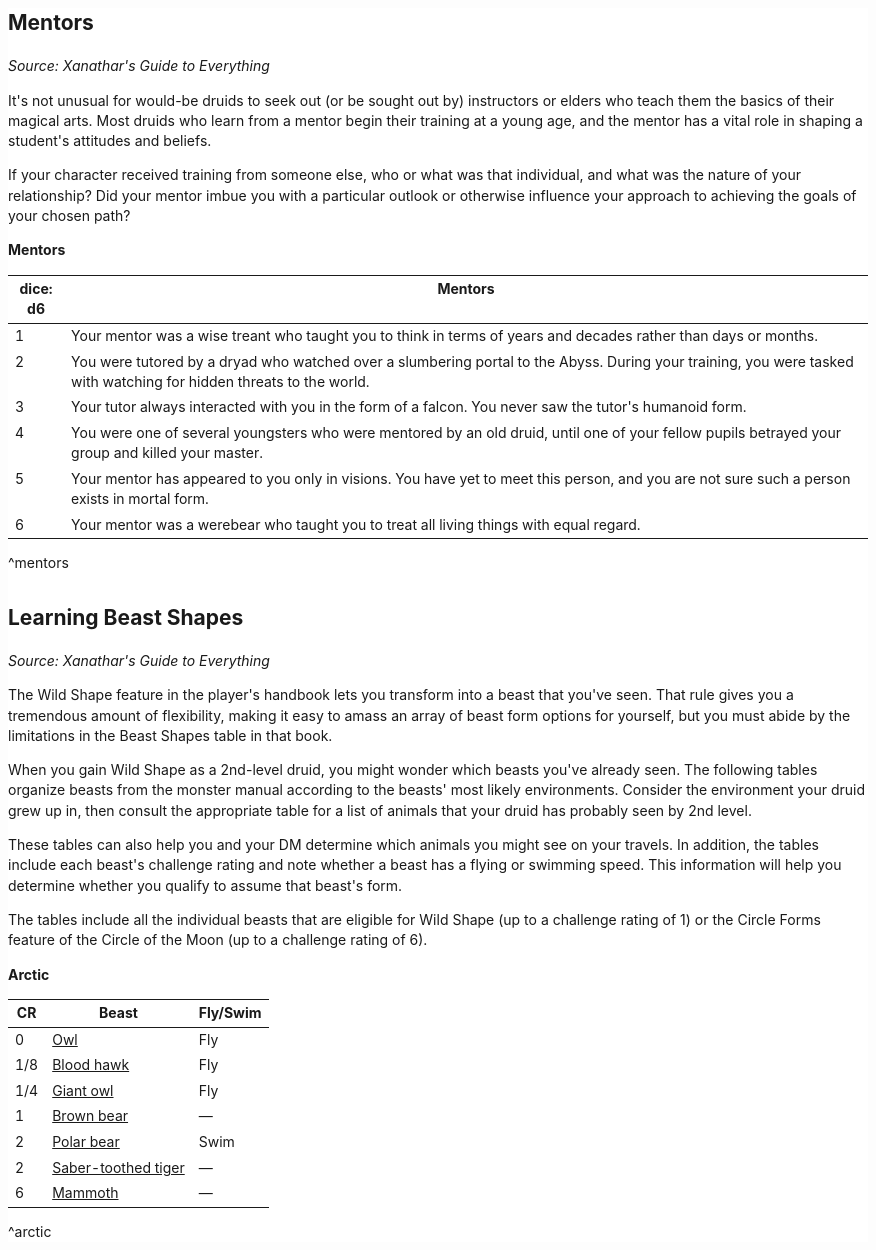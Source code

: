 ## Mentors
_Source: Xanathar's Guide to Everything_

It's not unusual for would-be druids to seek out (or be sought out by) instructors or elders who teach them the basics of their magical arts. Most druids who learn from a mentor begin their training at a young age, and the mentor has a vital role in shaping a student's attitudes and beliefs.

If your character received training from someone else, who or what was that individual, and what was the nature of your relationship? Did your mentor imbue you with a particular outlook or otherwise influence your approach to achieving the goals of your chosen path?

**Mentors**

| dice: d6 | Mentors |
|----------|---------|
| 1 | Your mentor was a wise treant who taught you to think in terms of years and decades rather than days or months. |
| 2 | You were tutored by a dryad who watched over a slumbering portal to the Abyss. During your training, you were tasked with watching for hidden threats to the world. |
| 3 | Your tutor always interacted with you in the form of a falcon. You never saw the tutor's humanoid form. |
| 4 | You were one of several youngsters who were mentored by an old druid, until one of your fellow pupils betrayed your group and killed your master. |
| 5 | Your mentor has appeared to you only in visions. You have yet to meet this person, and you are not sure such a person exists in mortal form. |
| 6 | Your mentor was a werebear who taught you to treat all living things with equal regard. |
^mentors

## Learning Beast Shapes
_Source: Xanathar's Guide to Everything_

The Wild Shape feature in the player's handbook lets you transform into a beast that you've seen. That rule gives you a tremendous amount of flexibility, making it easy to amass an array of beast form options for yourself, but you must abide by the limitations in the Beast Shapes table in that book.

When you gain Wild Shape as a 2nd-level druid, you might wonder which beasts you've already seen. The following tables organize beasts from the monster manual according to the beasts' most likely environments. Consider the environment your druid grew up in, then consult the appropriate table for a list of animals that your druid has probably seen by 2nd level.

These tables can also help you and your DM determine which animals you might see on your travels. In addition, the tables include each beast's challenge rating and note whether a beast has a flying or swimming speed. This information will help you determine whether you qualify to assume that beast's form.

The tables include all the individual beasts that are eligible for Wild Shape (up to a challenge rating of 1) or the Circle Forms feature of the Circle of the Moon (up to a challenge rating of 6).

**Arctic**

| CR | Beast | Fly/Swim |
|----|-------|----------|
| 0 | [Owl](owl.md) | Fly |
| 1/8 | [Blood hawk](blood-hawk.md) | Fly |
| 1/4 | [Giant owl](giant-owl.md) | Fly |
| 1 | [Brown bear](brown-bear.md) | — |
| 2 | [Polar bear](polar-bear.md) | Swim |
| 2 | [Saber-toothed tiger](saber-toothed-tiger.md) | — |
| 6 | [Mammoth](mammoth.md) | — |
^arctic
